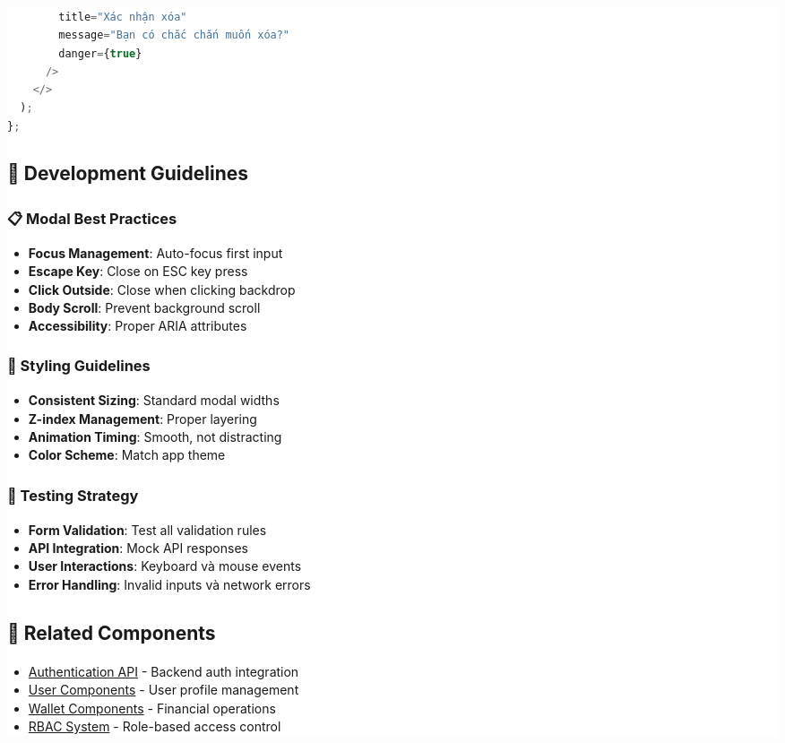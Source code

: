 ```jsx
        title="Xác nhận xóa"
        message="Bạn có chắc chắn muốn xóa?"
        danger={true}
      />
    </>
  );
};
```

## 🔧 Development Guidelines

### 📋 Modal Best Practices
- **Focus Management**: Auto-focus first input
- **Escape Key**: Close on ESC key press
- **Click Outside**: Close when clicking backdrop
- **Body Scroll**: Prevent background scroll
- **Accessibility**: Proper ARIA attributes

### 🎨 Styling Guidelines
- **Consistent Sizing**: Standard modal widths
- **Z-index Management**: Proper layering
- **Animation Timing**: Smooth, not distracting
- **Color Scheme**: Match app theme

### 🧪 Testing Strategy
- **Form Validation**: Test all validation rules
- **API Integration**: Mock API responses
- **User Interactions**: Keyboard và mouse events
- **Error Handling**: Invalid inputs và network errors

## 🔗 Related Components

- [Authentication API](../api/README.md) - Backend auth integration
- [User Components](../users/README.md) - User profile management
- [Wallet Components](../wallet/README.md) - Financial operations
- [RBAC System](../rbac/README.md) - Role-based access control
